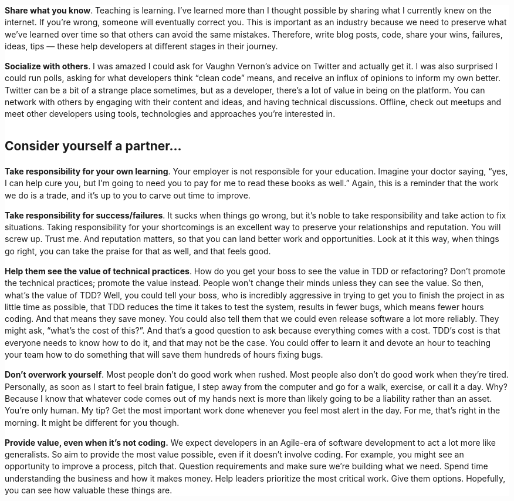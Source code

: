 **Share what you know**.
Teaching is learning. I’ve learned more than I thought possible by sharing what I currently knew on the internet. If you’re wrong, someone will eventually correct you. This is important as an industry because we need to preserve what we’ve learned over time so that others can avoid the same mistakes. Therefore, write blog posts, code, share your wins, failures, ideas, tips — these help developers at different stages in their journey.

**Socialize with others**.
I was amazed I could ask for Vaughn Vernon’s advice on Twitter and actually get it. I was also surprised I could run polls, asking for what developers think “clean code” means, and receive an influx of opinions to inform my own better. Twitter can be a bit of a strange place sometimes, but as a developer, there’s a lot of value in being on the platform. You can network with others by engaging with their content and ideas, and having technical discussions. Offline, check out meetups and meet other developers using tools, technologies and approaches you’re interested in.

## Consider yourself a partner…

**Take responsibility for your own learning**.
Your employer is not responsible for your education. Imagine your doctor saying, “yes, I can help cure you, but I’m going to need you to pay for me to read these books as well.” Again, this is a reminder that the work we do is a trade, and it’s up to you to carve out time to improve.

**Take responsibility for success/failures**.
It sucks when things go wrong, but it’s noble to take responsibility and take action to fix situations. Taking responsibility for your shortcomings is an excellent way to preserve your relationships and reputation. You will screw up. Trust me. And reputation matters, so that you can land better work and opportunities. Look at it this way, when things go right, you can take the praise for that as well, and that feels good.

**Help them see the value of technical practices**.
How do you get your boss to see the value in TDD or refactoring? Don’t promote the technical practices; promote the value instead. People won’t change their minds unless they can see the value. So then, what’s the value of TDD? Well, you could tell your boss, who is incredibly aggressive in trying to get you to finish the project in as little time as possible, that TDD reduces the time it takes to test the system, results in fewer bugs, which means fewer hours coding. And that means they save money. You could also tell them that we could even release software a lot more reliably. They might ask, “what’s the cost of this?”. And that’s a good question to ask because everything comes with a cost. TDD’s cost is that everyone needs to know how to do it, and that may not be the case. You could offer to learn it and devote an hour to teaching your team how to do something that will save them hundreds of hours fixing bugs.

**Don’t overwork yourself**.
Most people don’t do good work when rushed. Most people also don’t do good work when they’re tired. Personally, as soon as I start to feel brain fatigue, I step away from the computer and go for a walk, exercise, or call it a day. Why? Because I know that whatever code comes out of my hands next is more than likely going to be a liability rather than an asset. You’re only human. My tip? Get the most important work done whenever you feel most alert in the day. For me, that’s right in the morning. It might be different for you though.

**Provide value, even when it’s not coding.**
We expect developers in an Agile-era of software development to act a lot more like generalists. So aim to provide the most value possible, even if it doesn’t involve coding. For example, you might see an opportunity to improve a process, pitch that. Question requirements and make sure we’re building what we need. Spend time understanding the business and how it makes money. Help leaders prioritize the most critical work. Give them options. Hopefully, you can see how valuable these things are.
